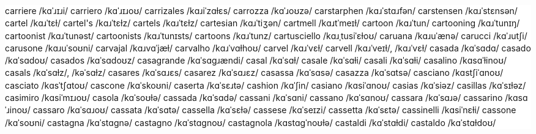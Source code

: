 carriere	/kɑˈɹɪɹi/
carriero	/kɑˈɹɪɹoʊ/
carrizales	/kɑɹiˈzɑɫɛs/
carrozza	/kɑˈɹoʊzə/
carstarphen	/kɑɹˈstɑɹfən/
carstensen	/kɑɹˈstɛnsən/
cartel	/kɑɹˈtɛɫ/
cartel's	/kɑɹˈtɛɫz/
cartels	/kɑɹˈtɛɫz/
cartesian	/kɑɹˈtiʒən/
cartmell	/kɑɹtˈmeɪɫ/
cartoon	/kɑɹˈtun/
cartooning	/kɑɹˈtunɪŋ/
cartoonist	/kɑɹˈtunəst/
cartoonists	/kɑɹˈtunɪsts/
cartoons	/kɑɹˈtunz/
cartusciello	/kɑɹˌtusiˈɛɫoʊ/
caruana	/kɑɹuˈænə/
carucci	/kɑˈɹutʃi/
carusone	/kɑɹuˈsoʊni/
carvajal	/kɑɹvɑˈjæɫ/
carvalho	/kɑɹˈvɑɫhoʊ/
carvel	/kɑɹˈvɛɫ/
carvell	/kɑɹˈveɪɫ/, /kɑɹˈvɛɫ/
casada	/kɑˈsɑdɑ/
casado	/kɑˈsɑdoʊ/
casados	/kɑˈsɑdoʊz/
casagrande	/kɑˈsɑɡɹændi/
casal	/kɑˈsɑɫ/
casale	/kɑˈsɑɫi/
casali	/kɑˈsɑɫi/
casalino	/kɑsɑˈɫinoʊ/
casals	/kɑˈsɑɫz/, /kəˈsɑɫz/
casares	/kɑˈsɑɹɛs/
casarez	/kɑˈsɑɹɛz/
casassa	/kɑˈsɑsə/
casazza	/kɑˈsɑtsə/
casciano	/kɑstʃiˈɑnoʊ/
casciato	/kɑsˈtʃɑtoʊ/
cascone	/kɑˈskoʊni/
caserta	/kɑˈsɛɹtə/
cashion	/kɑˈʃin/
casiano	/kɑsiˈɑnoʊ/
casias	/kɑˈsiəz/
casillas	/kɑˈsɪɫəz/
casimiro	/kɑsiˈmɪɹoʊ/
casola	/kɑˈsoʊɫə/
cassada	/kɑˈsɑdə/
cassani	/kɑˈsɑni/
cassano	/kɑˈsɑnoʊ/
cassara	/kɑˈsɑɹə/
cassarino	/kɑsɑˈɹinoʊ/
cassaro	/kɑˈsɑɹoʊ/
cassata	/kɑˈsɑtə/
cassella	/kɑˈsɛɫə/
cassese	/kɑˈseɪzi/
cassetta	/kɑˈsɛtə/
cassinelli	/kɑsiˈnɛɫi/
cassone	/kɑˈsoʊni/
castagna	/kɑˈstɑɡnə/
castagno	/kɑˈstɑɡnoʊ/
castagnola	/kɑstɑɡˈnoʊɫə/
castaldi	/kɑˈstɑɫdi/
castaldo	/kɑˈstɑɫdoʊ/